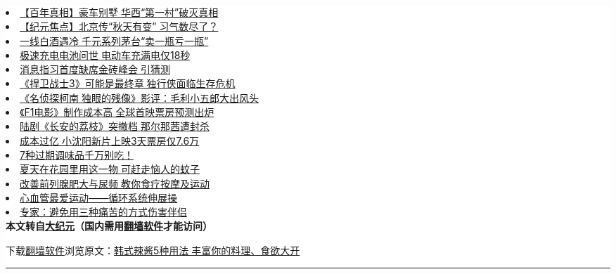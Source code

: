 <li><a href="https://github.com/1992513/djy/blob/master/gb/25/6/25/n14538780.md#1">【百年真相】豪车别墅 华西“第一村”破灭真相</a></li>
<li><a href="https://github.com/1992513/djy/blob/master/gb/25/6/27/n14540235.md#1">【纪元焦点】北京传“秋天有变” 习气数尽了？</a></li>
<li><a href="https://github.com/1992513/djy/blob/master/gb/25/6/24/n14537991.md#1">一线白酒遇冷 千元系列茅台“卖一瓶亏一瓶”</a></li>
<li><a href="https://github.com/1992513/djy/blob/master/gb/25/6/25/n14538134.md#1">极速充电电池问世 电动车充满电仅18秒</a></li>
<li><a href="https://github.com/1992513/djy/blob/master/gb/25/6/25/n14538094.md#1">消息指习首度缺席金砖峰会 引猜测</a></li>
<li><a href="https://github.com/1992513/djy/blob/master/gb/25/6/26/n14539257.md#1">《捍卫战士3》可能是最终章 独行侠面临生存危机</a></li>
<li><a href="https://github.com/1992513/djy/blob/master/gb/25/6/25/n14538624.md#1">《名侦探柯南 独眼的残像》影评：毛利小五郎大出风头</a></li>
<li><a href="https://github.com/1992513/djy/blob/master/gb/25/6/26/n14539072.md#1">《F1电影》制作成本高 全球首映票房预测出炉</a></li>
<li><a href="https://github.com/1992513/djy/blob/master/gb/25/6/26/n14539554.md#1">陆剧《长安的荔枝》突撤档 那尔那茜遭封杀</a></li>
<li><a href="https://github.com/1992513/djy/blob/master/gb/25/6/25/n14538823.md#1">成本过亿 小沈阳新片上映3天票房仅7.6万</a></li>
<li><a href="https://github.com/1992513/djy/blob/master/gb/25/6/25/n14538690.md#1">7种过期调味品千万别吃！</a></li>
<li><a href="https://github.com/1992513/djy/blob/master/gb/25/6/25/n14538188.md#1">夏天在花园里用这一物 可赶走恼人的蚊子</a></li>
<li><a href="https://github.com/1992513/djy/blob/master/gb/25/6/21/n14535849.md#1">改善前列腺肥大与尿频 教你食疗按摩及运动</a></li>
<li><a href="https://github.com/1992513/djy/blob/master/gb/25/6/23/n14536578.md#1">心血管最爱运动——循环系统伸展操</a></li>
<li><a href="https://github.com/1992513/djy/blob/master/gb/25/6/26/n14539087.md#1">专家：避免用三种痛苦的方式伤害伴侣</a></li>
<strong>本文转自<a href="https://www.epochtimes.com">大纪元</a>（国内需用<a href="https://github.com/1992513/www/blob/master/README.md#8">翻墙软件</a>才能访问）</strong><p>下载<a href="https://github.com/1992513/www/blob/master/README.md#8">翻墙软件</a>浏览原文：<a href="https://www.epochtimes.com/gb/25/6/2/n14522515.htm">韩式辣酱5种用法 丰富你的料理、食欲大开</a></p><hr>